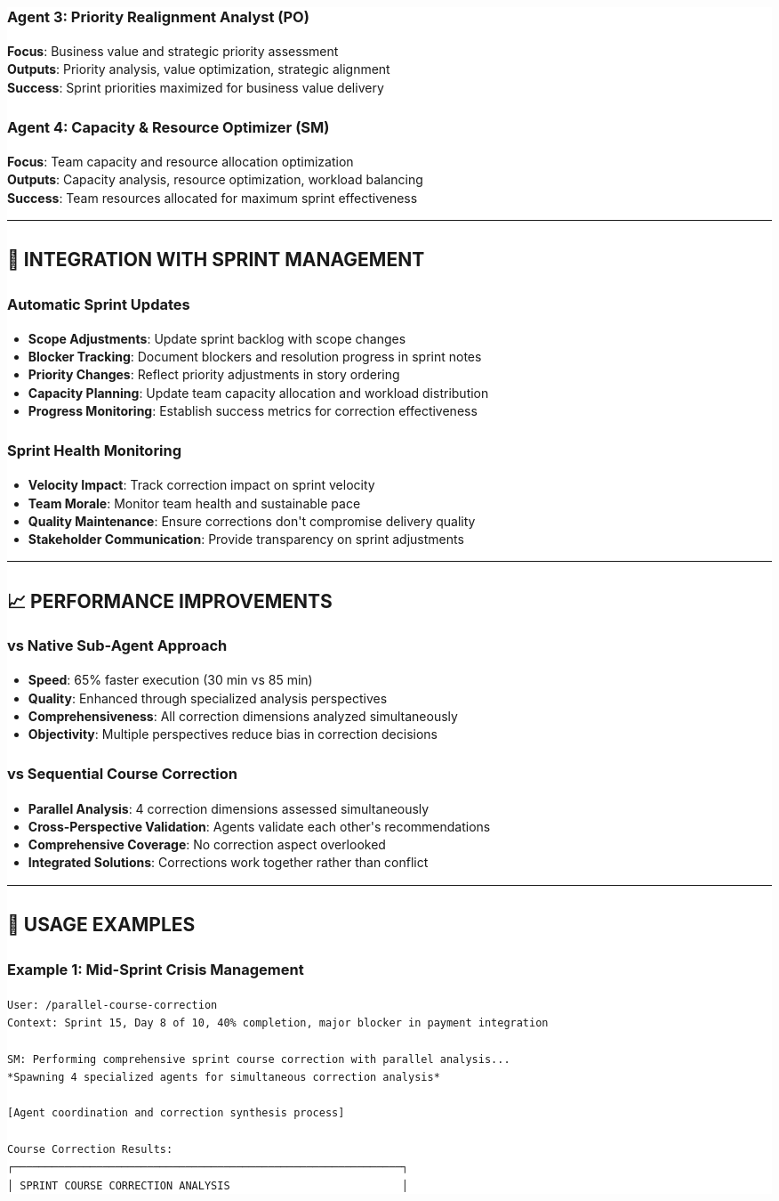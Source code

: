 ### Agent 3: Priority Realignment Analyst (PO)
**Focus**: Business value and strategic priority assessment  
**Outputs**: Priority analysis, value optimization, strategic alignment  
**Success**: Sprint priorities maximized for business value delivery

### Agent 4: Capacity & Resource Optimizer (SM)
**Focus**: Team capacity and resource allocation optimization  
**Outputs**: Capacity analysis, resource optimization, workload balancing  
**Success**: Team resources allocated for maximum sprint effectiveness

---

## 🔧 INTEGRATION WITH SPRINT MANAGEMENT

### Automatic Sprint Updates
- **Scope Adjustments**: Update sprint backlog with scope changes
- **Blocker Tracking**: Document blockers and resolution progress in sprint notes
- **Priority Changes**: Reflect priority adjustments in story ordering
- **Capacity Planning**: Update team capacity allocation and workload distribution
- **Progress Monitoring**: Establish success metrics for correction effectiveness

### Sprint Health Monitoring
- **Velocity Impact**: Track correction impact on sprint velocity
- **Team Morale**: Monitor team health and sustainable pace
- **Quality Maintenance**: Ensure corrections don't compromise delivery quality
- **Stakeholder Communication**: Provide transparency on sprint adjustments

---

## 📈 PERFORMANCE IMPROVEMENTS

### vs Native Sub-Agent Approach
- **Speed**: 65% faster execution (30 min vs 85 min)
- **Quality**: Enhanced through specialized analysis perspectives
- **Comprehensiveness**: All correction dimensions analyzed simultaneously
- **Objectivity**: Multiple perspectives reduce bias in correction decisions

### vs Sequential Course Correction
- **Parallel Analysis**: 4 correction dimensions assessed simultaneously
- **Cross-Perspective Validation**: Agents validate each other's recommendations
- **Comprehensive Coverage**: No correction aspect overlooked
- **Integrated Solutions**: Corrections work together rather than conflict

---

## 🚀 USAGE EXAMPLES

### Example 1: Mid-Sprint Crisis Management
```
User: /parallel-course-correction
Context: Sprint 15, Day 8 of 10, 40% completion, major blocker in payment integration

SM: Performing comprehensive sprint course correction with parallel analysis...
*Spawning 4 specialized agents for simultaneous correction analysis*

[Agent coordination and correction synthesis process]

Course Correction Results:
┌─────────────────────────────────────────────────────────────┐
│ SPRINT COURSE CORRECTION ANALYSIS                           │
```
